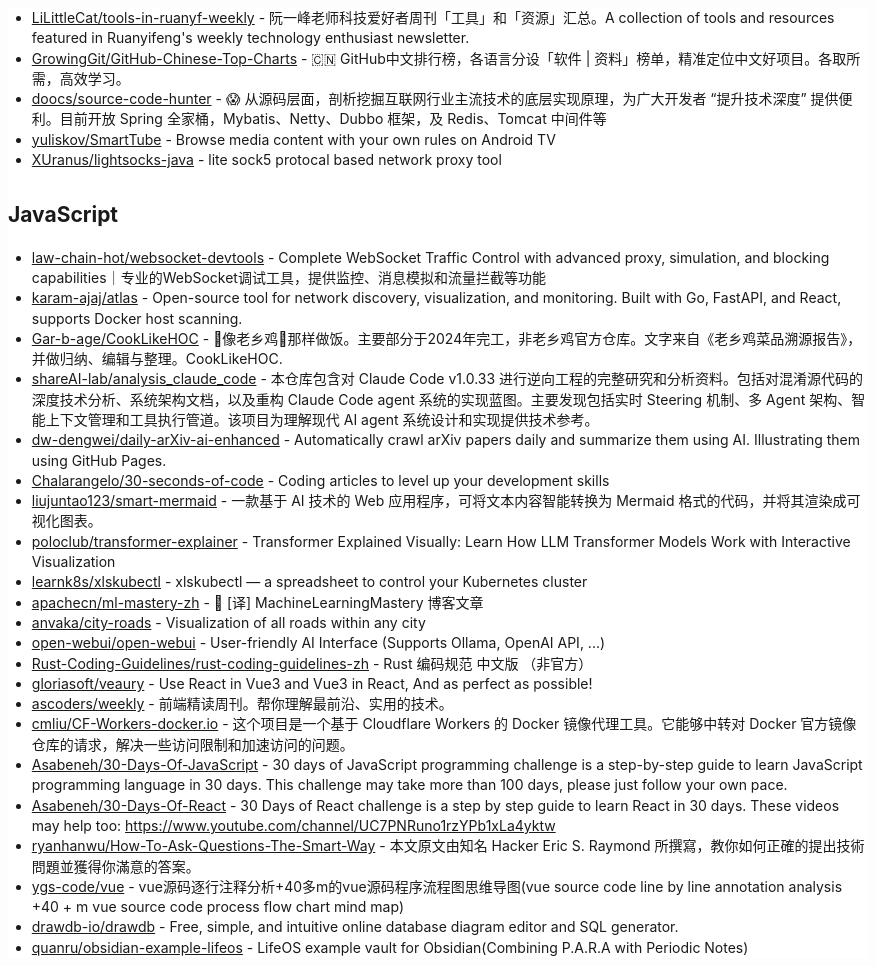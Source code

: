 - [LiLittleCat/tools-in-ruanyf-weekly](https://github.com/LiLittleCat/tools-in-ruanyf-weekly) - 阮一峰老师科技爱好者周刊「工具」和「资源」汇总。A collection of tools and resources featured in Ruanyifeng's weekly technology enthusiast newsletter.
- [GrowingGit/GitHub-Chinese-Top-Charts](https://github.com/GrowingGit/GitHub-Chinese-Top-Charts) - :cn: GitHub中文排行榜，各语言分设「软件 | 资料」榜单，精准定位中文好项目。各取所需，高效学习。
- [doocs/source-code-hunter](https://github.com/doocs/source-code-hunter) - 😱 从源码层面，剖析挖掘互联网行业主流技术的底层实现原理，为广大开发者 “提升技术深度” 提供便利。目前开放 Spring 全家桶，Mybatis、Netty、Dubbo 框架，及 Redis、Tomcat 中间件等
- [yuliskov/SmartTube](https://github.com/yuliskov/SmartTube) - Browse media content with your own rules on Android TV
- [XUranus/lightsocks-java](https://github.com/XUranus/lightsocks-java) - lite sock5 protocal based network proxy tool

## JavaScript 

- [law-chain-hot/websocket-devtools](https://github.com/law-chain-hot/websocket-devtools) - Complete WebSocket Traffic Control with advanced proxy, simulation, and blocking capabilities｜专业的WebSocket调试工具，提供监控、消息模拟和流量拦截等功能
- [karam-ajaj/atlas](https://github.com/karam-ajaj/atlas) - Open-source tool for network discovery, visualization, and monitoring. Built with Go, FastAPI, and React, supports Docker host scanning.
- [Gar-b-age/CookLikeHOC](https://github.com/Gar-b-age/CookLikeHOC) - 🥢像老乡鸡🐔那样做饭。主要部分于2024年完工，非老乡鸡官方仓库。文字来自《老乡鸡菜品溯源报告》，并做归纳、编辑与整理。CookLikeHOC.
- [shareAI-lab/analysis_claude_code](https://github.com/shareAI-lab/analysis_claude_code) - 本仓库包含对 Claude Code v1.0.33 进行逆向工程的完整研究和分析资料。包括对混淆源代码的深度技术分析、系统架构文档，以及重构 Claude      Code agent 系统的实现蓝图。主要发现包括实时 Steering 机制、多 Agent      架构、智能上下文管理和工具执行管道。该项目为理解现代 AI agent 系统设计和实现提供技术参考。
- [dw-dengwei/daily-arXiv-ai-enhanced](https://github.com/dw-dengwei/daily-arXiv-ai-enhanced) - Automatically crawl arXiv papers daily and summarize them using AI. Illustrating them using GitHub Pages.
- [Chalarangelo/30-seconds-of-code](https://github.com/Chalarangelo/30-seconds-of-code) - Coding articles to level up your development skills
- [liujuntao123/smart-mermaid](https://github.com/liujuntao123/smart-mermaid) - 一款基于 AI 技术的 Web 应用程序，可将文本内容智能转换为 Mermaid 格式的代码，并将其渲染成可视化图表。
- [poloclub/transformer-explainer](https://github.com/poloclub/transformer-explainer) - Transformer Explained Visually: Learn How LLM Transformer Models Work with Interactive Visualization
- [learnk8s/xlskubectl](https://github.com/learnk8s/xlskubectl) - xlskubectl — a spreadsheet to control your Kubernetes cluster
- [apachecn/ml-mastery-zh](https://github.com/apachecn/ml-mastery-zh) - :book: [译] MachineLearningMastery 博客文章
- [anvaka/city-roads](https://github.com/anvaka/city-roads) - Visualization of all roads within any city
- [open-webui/open-webui](https://github.com/open-webui/open-webui) - User-friendly AI Interface (Supports Ollama, OpenAI API, ...)
- [Rust-Coding-Guidelines/rust-coding-guidelines-zh](https://github.com/Rust-Coding-Guidelines/rust-coding-guidelines-zh) - Rust 编码规范 中文版 （非官方）
- [gloriasoft/veaury](https://github.com/gloriasoft/veaury) - Use React in Vue3 and Vue3 in React, And as perfect as possible!
- [ascoders/weekly](https://github.com/ascoders/weekly) - 前端精读周刊。帮你理解最前沿、实用的技术。
- [cmliu/CF-Workers-docker.io](https://github.com/cmliu/CF-Workers-docker.io) - 这个项目是一个基于 Cloudflare Workers 的 Docker 镜像代理工具。它能够中转对 Docker 官方镜像仓库的请求，解决一些访问限制和加速访问的问题。
- [Asabeneh/30-Days-Of-JavaScript](https://github.com/Asabeneh/30-Days-Of-JavaScript) - 30 days of JavaScript programming challenge is a step-by-step guide to learn JavaScript programming language in 30 days. This challenge may take more than 100 days,  please just follow your own pace. 
- [Asabeneh/30-Days-Of-React](https://github.com/Asabeneh/30-Days-Of-React) - 30 Days of  React challenge is a step by step guide to learn React in 30 days.  These videos may help too: https://www.youtube.com/channel/UC7PNRuno1rzYPb1xLa4yktw
- [ryanhanwu/How-To-Ask-Questions-The-Smart-Way](https://github.com/ryanhanwu/How-To-Ask-Questions-The-Smart-Way) - 本文原文由知名 Hacker Eric S. Raymond 所撰寫，教你如何正確的提出技術問題並獲得你滿意的答案。
- [ygs-code/vue](https://github.com/ygs-code/vue) - vue源码逐行注释分析+40多m的vue源码程序流程图思维导图(vue source code line by line annotation analysis +40 + m vue source code process flow chart mind map)
- [drawdb-io/drawdb](https://github.com/drawdb-io/drawdb) - Free, simple, and intuitive online database diagram editor and SQL generator.
- [quanru/obsidian-example-lifeos](https://github.com/quanru/obsidian-example-lifeos) - LifeOS example vault for Obsidian(Combining P.A.R.A with Periodic Notes)